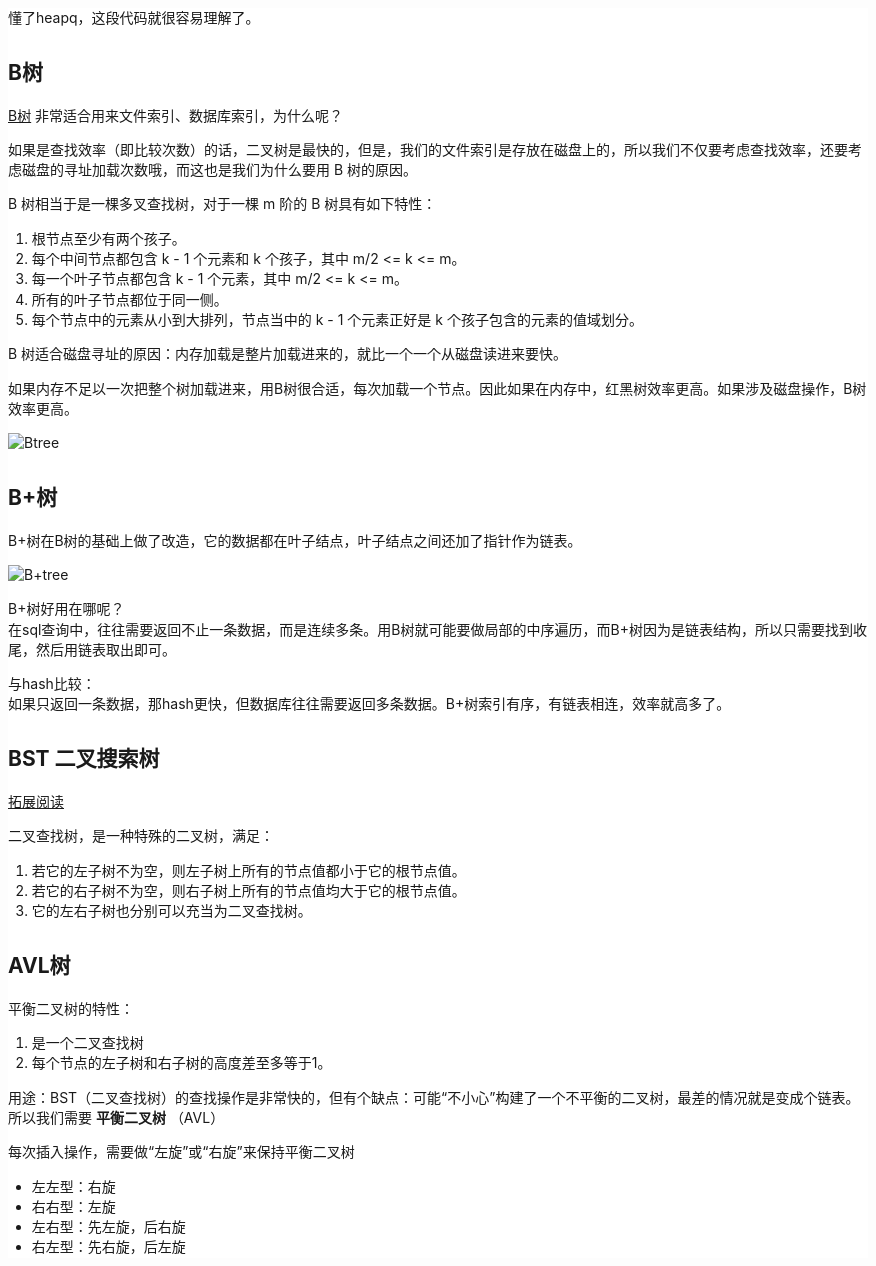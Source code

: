 懂了heapq，这段代码就很容易理解了。


## B树
[B树](https://mp.weixin.qq.com/s?__biz=Mzg2NzA4MTkxNQ==&mid=2247486101&idx=1&sn=980f6dfb7643a9ff4f5a661d4a496046&chksm=ce404141f937c85750232523583435e97f3965a3761fa327e5d79e2b720dfced1a1dfc731d3b&token=1321503479&lang=zh_CN#rd) 非常适合用来文件索引、数据库索引，为什么呢？  

如果是查找效率（即比较次数）的话，二叉树是最快的，但是，我们的文件索引是存放在磁盘上的，所以我们不仅要考虑查找效率，还要考虑磁盘的寻址加载次数哦，而这也是我们为什么要用 B 树的原因。


B 树相当于是一棵多叉查找树，对于一棵 m 阶的 B 树具有如下特性：
1. 根节点至少有两个孩子。
2. 每个中间节点都包含 k - 1 个元素和 k 个孩子，其中 m/2 <= k <= m。
3. 每一个叶子节点都包含 k - 1 个元素，其中 m/2 <= k <= m。
4. 所有的叶子节点都位于同一侧。
5. 每个节点中的元素从小到大排列，节点当中的 k - 1 个元素正好是 k 个孩子包含的元素的值域划分。

B 树适合磁盘寻址的原因：内存加载是整片加载进来的，就比一个一个从磁盘读进来要快。

如果内存不足以一次把整个树加载进来，用B树很合适，每次加载一个节点。因此如果在内存中，红黑树效率更高。如果涉及磁盘操作，B树效率更高。

![Btree](/pictures_for_blog/algorithm/Btree.png)

## B+树
B+树在B树的基础上做了改造，它的数据都在叶子结点，叶子结点之间还加了指针作为链表。

![B+tree](/pictures_for_blog/algorithm/B+tree.png)

B+树好用在哪呢？  
在sql查询中，往往需要返回不止一条数据，而是连续多条。用B树就可能要做局部的中序遍历，而B+树因为是链表结构，所以只需要找到收尾，然后用链表取出即可。

与hash比较：  
如果只返回一条数据，那hash更快，但数据库往往需要返回多条数据。B+树索引有序，有链表相连，效率就高多了。  



## BST 二叉搜索树
[拓展阅读](https://mp.weixin.qq.com/s/dYP5-fM22BgM3viWg4V44A)

二叉查找树，是一种特殊的二叉树，满足：
1. 若它的左子树不为空，则左子树上所有的节点值都小于它的根节点值。
2. 若它的右子树不为空，则右子树上所有的节点值均大于它的根节点值。
3. 它的左右子树也分别可以充当为二叉查找树。

## AVL树

平衡二叉树的特性：
1. 是一个二叉查找树
2. 每个节点的左子树和右子树的高度差至多等于1。

用途：BST（二叉查找树）的查找操作是非常快的，但有个缺点：可能“不小心”构建了一个不平衡的二叉树，最差的情况就是变成个链表。所以我们需要 **平衡二叉树** （AVL）


每次插入操作，需要做“左旋”或“右旋”来保持平衡二叉树
- 左左型：右旋
- 右右型：左旋
- 左右型：先左旋，后右旋
- 右左型：先右旋，后左旋
